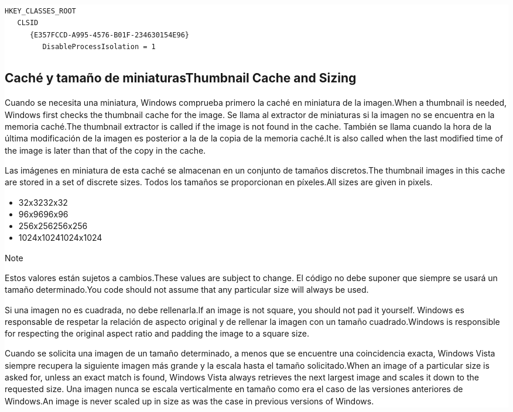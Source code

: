 ```
HKEY_CLASSES_ROOT
   CLSID
      {E357FCCD-A995-4576-B01F-234630154E96}
         DisableProcessIsolation = 1
```

## <a name="thumbnail-cache-and-sizing"></a><span data-ttu-id="1c6c7-129">Caché y tamaño de miniaturas</span><span class="sxs-lookup"><span data-stu-id="1c6c7-129">Thumbnail Cache and Sizing</span></span>

<span data-ttu-id="1c6c7-130">Cuando se necesita una miniatura, Windows comprueba primero la caché en miniatura de la imagen.</span><span class="sxs-lookup"><span data-stu-id="1c6c7-130">When a thumbnail is needed, Windows first checks the thumbnail cache for the image.</span></span> <span data-ttu-id="1c6c7-131">Se llama al extractor de miniaturas si la imagen no se encuentra en la memoria caché.</span><span class="sxs-lookup"><span data-stu-id="1c6c7-131">The thumbnail extractor is called if the image is not found in the cache.</span></span> <span data-ttu-id="1c6c7-132">También se llama cuando la hora de la última modificación de la imagen es posterior a la de la copia de la memoria caché.</span><span class="sxs-lookup"><span data-stu-id="1c6c7-132">It is also called when the last modified time of the image is later than that of the copy in the cache.</span></span>

<span data-ttu-id="1c6c7-133">Las imágenes en miniatura de esta caché se almacenan en un conjunto de tamaños discretos.</span><span class="sxs-lookup"><span data-stu-id="1c6c7-133">The thumbnail images in this cache are stored in a set of discrete sizes.</span></span> <span data-ttu-id="1c6c7-134">Todos los tamaños se proporcionan en píxeles.</span><span class="sxs-lookup"><span data-stu-id="1c6c7-134">All sizes are given in pixels.</span></span>

-   <span data-ttu-id="1c6c7-135">32x32</span><span class="sxs-lookup"><span data-stu-id="1c6c7-135">32x32</span></span>
-   <span data-ttu-id="1c6c7-136">96x96</span><span class="sxs-lookup"><span data-stu-id="1c6c7-136">96x96</span></span>
-   <span data-ttu-id="1c6c7-137">256x256</span><span class="sxs-lookup"><span data-stu-id="1c6c7-137">256x256</span></span>
-   <span data-ttu-id="1c6c7-138">1024x1024</span><span class="sxs-lookup"><span data-stu-id="1c6c7-138">1024x1024</span></span>

> [!Note]  
> <span data-ttu-id="1c6c7-139">Estos valores están sujetos a cambios.</span><span class="sxs-lookup"><span data-stu-id="1c6c7-139">These values are subject to change.</span></span> <span data-ttu-id="1c6c7-140">El código no debe suponer que siempre se usará un tamaño determinado.</span><span class="sxs-lookup"><span data-stu-id="1c6c7-140">You code should not assume that any particular size will always be used.</span></span>

 

<span data-ttu-id="1c6c7-141">Si una imagen no es cuadrada, no debe rellenarla.</span><span class="sxs-lookup"><span data-stu-id="1c6c7-141">If an image is not square, you should not pad it yourself.</span></span> <span data-ttu-id="1c6c7-142">Windows es responsable de respetar la relación de aspecto original y de rellenar la imagen con un tamaño cuadrado.</span><span class="sxs-lookup"><span data-stu-id="1c6c7-142">Windows is responsible for respecting the original aspect ratio and padding the image to a square size.</span></span>

<span data-ttu-id="1c6c7-143">Cuando se solicita una imagen de un tamaño determinado, a menos que se encuentre una coincidencia exacta, Windows Vista siempre recupera la siguiente imagen más grande y la escala hasta el tamaño solicitado.</span><span class="sxs-lookup"><span data-stu-id="1c6c7-143">When an image of a particular size is asked for, unless an exact match is found, Windows Vista always retrieves the next largest image and scales it down to the requested size.</span></span> <span data-ttu-id="1c6c7-144">Una imagen nunca se escala verticalmente en tamaño como era el caso de las versiones anteriores de Windows.</span><span class="sxs-lookup"><span data-stu-id="1c6c7-144">An image is never scaled up in size as was the case in previous versions of Windows.</span></span>
